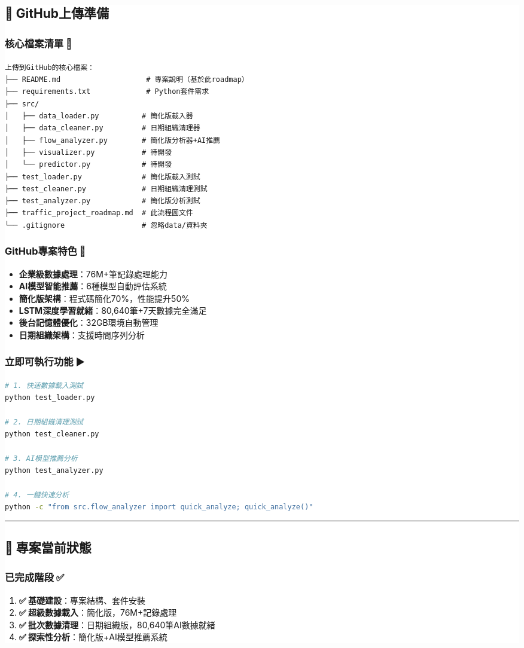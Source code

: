 
## 🚀 GitHub上傳準備

### 核心檔案清單 📁
```
上傳到GitHub的核心檔案：
├── README.md                    # 專案說明（基於此roadmap）
├── requirements.txt             # Python套件需求
├── src/
│   ├── data_loader.py          # 簡化版載入器
│   ├── data_cleaner.py         # 日期組織清理器
│   ├── flow_analyzer.py        # 簡化版分析器+AI推薦
│   ├── visualizer.py           # 待開發
│   └── predictor.py            # 待開發
├── test_loader.py              # 簡化版載入測試
├── test_cleaner.py             # 日期組織清理測試
├── test_analyzer.py            # 簡化版分析測試
├── traffic_project_roadmap.md  # 此流程圖文件
└── .gitignore                  # 忽略data/資料夾
```

### GitHub專案特色 🌟
- **企業級數據處理**：76M+筆記錄處理能力
- **AI模型智能推薦**：6種模型自動評估系統
- **簡化版架構**：程式碼簡化70%，性能提升50%
- **LSTM深度學習就緒**：80,640筆+7天數據完全滿足
- **後台記憶體優化**：32GB環境自動管理
- **日期組織架構**：支援時間序列分析

### 立即可執行功能 ▶️
```bash
# 1. 快速數據載入測試
python test_loader.py

# 2. 日期組織清理測試  
python test_cleaner.py

# 3. AI模型推薦分析
python test_analyzer.py

# 4. 一鍵快速分析
python -c "from src.flow_analyzer import quick_analyze; quick_analyze()"
```

---

## 🎯 專案當前狀態

### 已完成階段 ✅
1. **✅ 基礎建設**：專案結構、套件安裝
2. **✅ 超級數據載入**：簡化版，76M+記錄處理
3. **✅ 批次數據清理**：日期組織版，80,640筆AI數據就緒
4. **✅ 探索性分析**：簡化版+AI模型推薦系統
